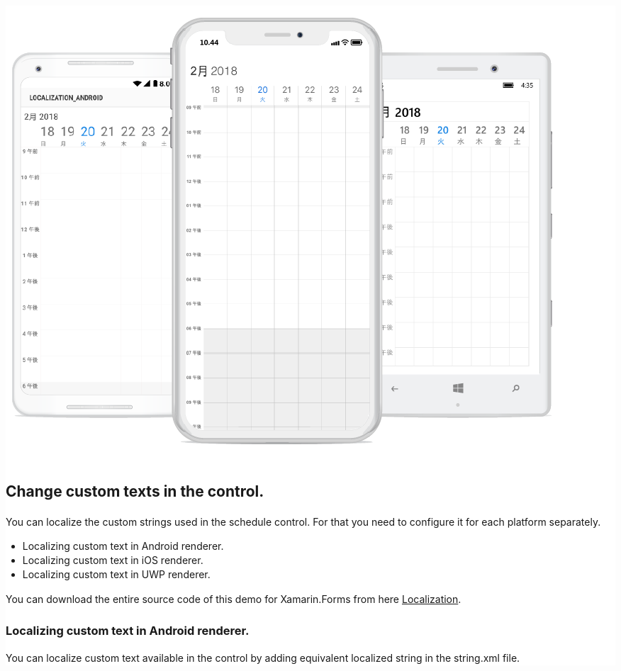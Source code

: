 ![Localization Forms](Localization_images/Localization_XForms.png)   

## Change custom texts in the control.

You can localize the custom strings used in the schedule control. For that you need to configure it for each platform separately.

*	Localizing custom text in Android renderer.
*	Localizing custom text in iOS renderer.
*	Localizing custom text in UWP renderer.

You can download the entire source code of this demo for Xamarin.Forms from
here [Localization](http://www.syncfusion.com/downloads/support/directtrac/general/ze/Localization_Forms-1564080177.zip).

### Localizing custom text in Android renderer.

You can localize custom text available in the control by adding equivalent localized string in the string.xml file.
